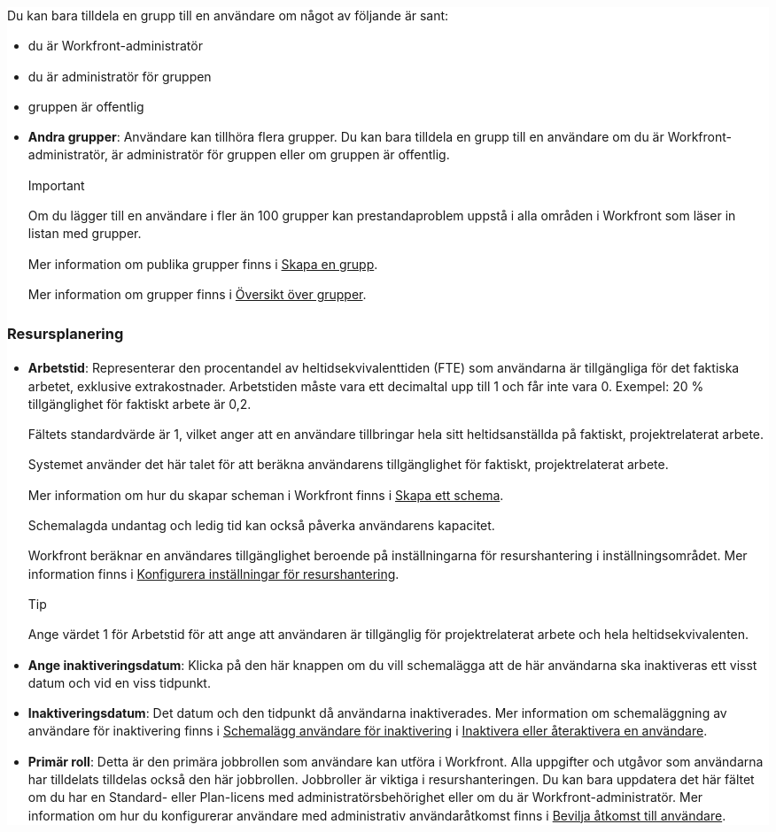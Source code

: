   Du kan bara tilldela en grupp till en användare om något av följande är sant:

   * du är Workfront-administratör
   * du är administratör för gruppen
   * gruppen är offentlig

* **Andra grupper**: Användare kan tillhöra flera grupper. Du kan bara tilldela en grupp till en användare om du är Workfront-administratör, är administratör för gruppen eller om gruppen är offentlig.

  >[!IMPORTANT]
  >
  >Om du lägger till en användare i fler än 100 grupper kan prestandaproblem uppstå i alla områden i Workfront som läser in listan med grupper.

  Mer information om publika grupper finns i [Skapa en grupp](/help/quicksilver/administration-and-setup/manage-groups/create-and-manage-groups/create-a-group.md).

  Mer information om grupper finns i [Översikt över grupper](/help/quicksilver/administration-and-setup/manage-groups/groups-overview/groups.md).

### Resursplanering

* **Arbetstid**: Representerar den procentandel av heltidsekvivalenttiden (FTE) som användarna är tillgängliga för det faktiska arbetet, exklusive extrakostnader. Arbetstiden måste vara ett decimaltal upp till 1 och får inte vara 0. Exempel: 20 % tillgänglighet för faktiskt arbete är 0,2.

  Fältets standardvärde är 1, vilket anger att en användare tillbringar hela sitt heltidsanställda på faktiskt, projektrelaterat arbete.

  Systemet använder det här talet för att beräkna användarens tillgänglighet för faktiskt, projektrelaterat arbete.

  Mer information om hur du skapar scheman i Workfront finns i [Skapa ett schema](/help/quicksilver/administration-and-setup/set-up-workfront/configure-timesheets-schedules/create-schedules.md).

  Schemalagda undantag och ledig tid kan också påverka användarens kapacitet.

  Workfront beräknar en användares tillgänglighet beroende på inställningarna för resurshantering i inställningsområdet. Mer information finns i [Konfigurera inställningar för resurshantering](/help/quicksilver/administration-and-setup/set-up-workfront/configure-system-defaults/configure-resource-mgmt-preferences.md).

  >[!TIP]
  >
  >Ange värdet 1 för Arbetstid för att ange att användaren är tillgänglig för projektrelaterat arbete och hela heltidsekvivalenten.

* **Ange inaktiveringsdatum**: Klicka på den här knappen om du vill schemalägga att de här användarna ska inaktiveras ett visst datum och vid en viss tidpunkt.
* **Inaktiveringsdatum**: Det datum och den tidpunkt då användarna inaktiverades. Mer information om schemaläggning av användare för inaktivering finns i [Schemalägg användare för inaktivering](/help/quicksilver/administration-and-setup/add-users/create-and-manage-users/deactivate-a-user.md#schedule-users-for-deactivation) i [Inaktivera eller återaktivera en användare](/help/quicksilver/administration-and-setup/add-users/create-and-manage-users/deactivate-a-user.md).
* **Primär roll**: Detta är den primära jobbrollen som användare kan utföra i Workfront. Alla uppgifter och utgåvor som användarna har tilldelats tilldelas också den här jobbrollen. Jobbroller är viktiga i resurshanteringen. Du kan bara uppdatera det här fältet om du har en Standard- eller Plan-licens med administratörsbehörighet eller om du är Workfront-administratör. Mer information om hur du konfigurerar användare med administrativ användaråtkomst finns i [Bevilja åtkomst till användare](/help/quicksilver/administration-and-setup/add-users/configure-and-grant-access/grant-access-other-users.md).
